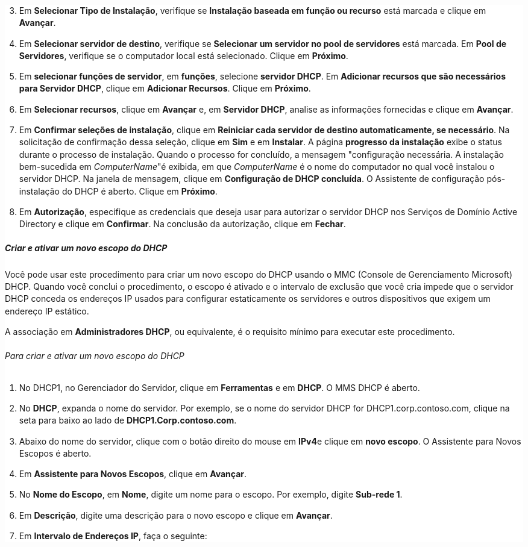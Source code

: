 3.  Em **Selecionar Tipo de Instalação**, verifique se **Instalação baseada em função ou recurso** está marcada e clique em **Avançar**.

4.  Em **Selecionar servidor de destino**, verifique se **Selecionar um servidor no pool de servidores** está marcada. Em **Pool de Servidores**, verifique se o computador local está selecionado. Clique em **Próximo**.

5.  Em **selecionar funções de servidor**, em **funções**, selecione **servidor DHCP**. Em **Adicionar recursos que são necessários para Servidor DHCP**, clique em **Adicionar Recursos**. Clique em **Próximo**.

6.  Em **Selecionar recursos**, clique em **Avançar** e, em **Servidor DHCP**, analise as informações fornecidas e clique em **Avançar**.

7.  Em **Confirmar seleções de instalação**, clique em **Reiniciar cada servidor de destino automaticamente, se necessário**. Na solicitação de confirmação dessa seleção, clique em **Sim** e em **Instalar**. A página **progresso da instalação** exibe o status durante o processo de instalação. Quando o processo for concluído, a mensagem "configuração necessária. A instalação bem-sucedida em *ComputerName*"é exibida, em que *ComputerName* é o nome do computador no qual você instalou o servidor DHCP. Na janela de mensagem, clique em **Configuração de DHCP concluída**. O Assistente de configuração pós-instalação do DHCP é aberto. Clique em **Próximo**.

8.  Em **Autorização**, especifique as credenciais que deseja usar para autorizar o servidor DHCP nos Serviços de Domínio Active Directory e clique em **Confirmar**. Na conclusão da autorização, clique em **Fechar**.

##### <a name="create-and-activate-a-new-dhcp-scope"></a><a name="BKMK_newscopeDHCP"></a>Criar e ativar um novo escopo do DHCP
Você pode usar este procedimento para criar um novo escopo do DHCP usando o MMC (Console de Gerenciamento Microsoft) DHCP. Quando você conclui o procedimento, o escopo é ativado e o intervalo de exclusão que você cria impede que o servidor DHCP conceda os endereços IP usados para configurar estaticamente os servidores e outros dispositivos que exigem um endereço IP estático.

A associação em **Administradores DHCP**, ou equivalente, é o requisito mínimo para executar este procedimento.

###### <a name="to-create-and-activate-a-new-dhcp-scope"></a>Para criar e ativar um novo escopo do DHCP

1.  No DHCP1, no Gerenciador do Servidor, clique em **Ferramentas** e em **DHCP**. O MMS DHCP é aberto.

2.  No **DHCP**, expanda o nome do servidor. Por exemplo, se o nome do servidor DHCP for DHCP1.corp.contoso.com, clique na seta para baixo ao lado de **DHCP1.Corp.contoso.com**.

3.  Abaixo do nome do servidor, clique com o botão direito do mouse em **IPv4**e clique em **novo escopo**. O Assistente para Novos Escopos é aberto.

4.  Em **Assistente para Novos Escopos**, clique em **Avançar**.

5.  No **Nome do Escopo**, em **Nome**, digite um nome para o escopo. Por exemplo, digite **Sub-rede 1**.

6.  Em **Descrição**, digite uma descrição para o novo escopo e clique em **Avançar**.

7.  Em **Intervalo de Endereços IP**, faça o seguinte:
